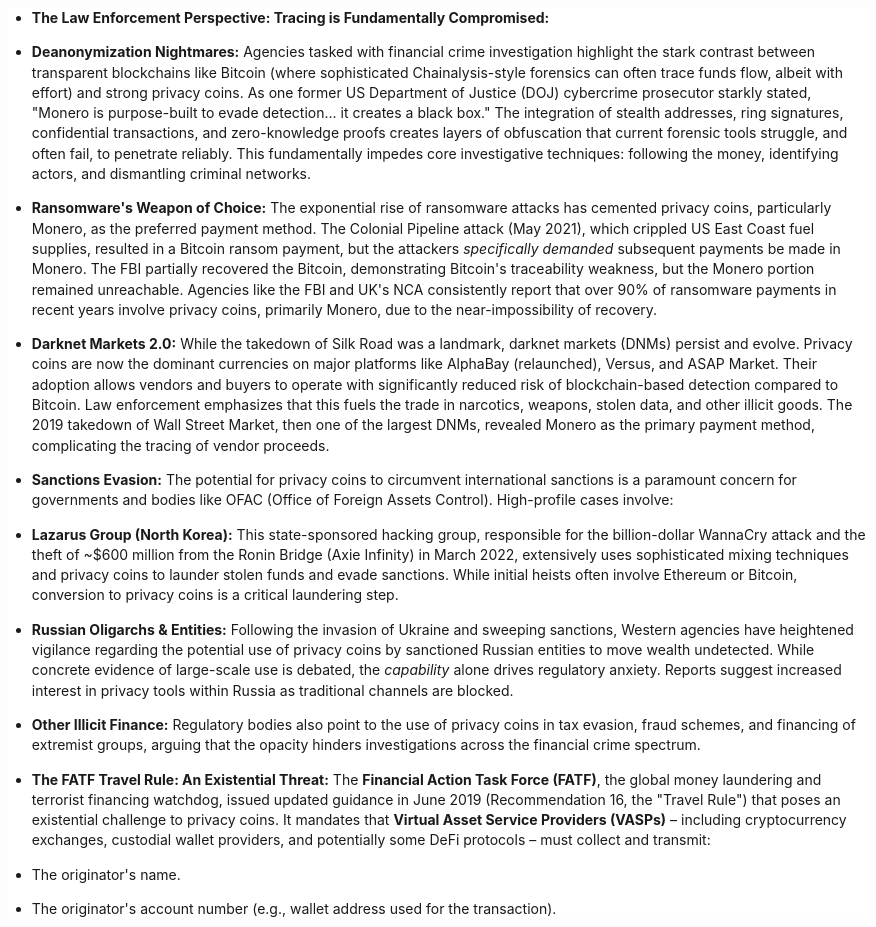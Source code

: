 *   **The Law Enforcement Perspective: Tracing is Fundamentally Compromised:**

*   **Deanonymization Nightmares:** Agencies tasked with financial crime investigation highlight the stark contrast between transparent blockchains like Bitcoin (where sophisticated Chainalysis-style forensics can often trace funds flow, albeit with effort) and strong privacy coins. As one former US Department of Justice (DOJ) cybercrime prosecutor starkly stated, "Monero is purpose-built to evade detection... it creates a black box." The integration of stealth addresses, ring signatures, confidential transactions, and zero-knowledge proofs creates layers of obfuscation that current forensic tools struggle, and often fail, to penetrate reliably. This fundamentally impedes core investigative techniques: following the money, identifying actors, and dismantling criminal networks.

*   **Ransomware's Weapon of Choice:** The exponential rise of ransomware attacks has cemented privacy coins, particularly Monero, as the preferred payment method. The Colonial Pipeline attack (May 2021), which crippled US East Coast fuel supplies, resulted in a Bitcoin ransom payment, but the attackers *specifically demanded* subsequent payments be made in Monero. The FBI partially recovered the Bitcoin, demonstrating Bitcoin's traceability weakness, but the Monero portion remained unreachable. Agencies like the FBI and UK's NCA consistently report that over 90% of ransomware payments in recent years involve privacy coins, primarily Monero, due to the near-impossibility of recovery.

*   **Darknet Markets 2.0:** While the takedown of Silk Road was a landmark, darknet markets (DNMs) persist and evolve. Privacy coins are now the dominant currencies on major platforms like AlphaBay (relaunched), Versus, and ASAP Market. Their adoption allows vendors and buyers to operate with significantly reduced risk of blockchain-based detection compared to Bitcoin. Law enforcement emphasizes that this fuels the trade in narcotics, weapons, stolen data, and other illicit goods. The 2019 takedown of Wall Street Market, then one of the largest DNMs, revealed Monero as the primary payment method, complicating the tracing of vendor proceeds.

*   **Sanctions Evasion:** The potential for privacy coins to circumvent international sanctions is a paramount concern for governments and bodies like OFAC (Office of Foreign Assets Control). High-profile cases involve:

*   **Lazarus Group (North Korea):** This state-sponsored hacking group, responsible for the billion-dollar WannaCry attack and the theft of ~$600 million from the Ronin Bridge (Axie Infinity) in March 2022, extensively uses sophisticated mixing techniques and privacy coins to launder stolen funds and evade sanctions. While initial heists often involve Ethereum or Bitcoin, conversion to privacy coins is a critical laundering step.

*   **Russian Oligarchs & Entities:** Following the invasion of Ukraine and sweeping sanctions, Western agencies have heightened vigilance regarding the potential use of privacy coins by sanctioned Russian entities to move wealth undetected. While concrete evidence of large-scale use is debated, the *capability* alone drives regulatory anxiety. Reports suggest increased interest in privacy tools within Russia as traditional channels are blocked.

*   **Other Illicit Finance:** Regulatory bodies also point to the use of privacy coins in tax evasion, fraud schemes, and financing of extremist groups, arguing that the opacity hinders investigations across the financial crime spectrum.

*   **The FATF Travel Rule: An Existential Threat:** The **Financial Action Task Force (FATF)**, the global money laundering and terrorist financing watchdog, issued updated guidance in June 2019 (Recommendation 16, the "Travel Rule") that poses an existential challenge to privacy coins. It mandates that **Virtual Asset Service Providers (VASPs)** – including cryptocurrency exchanges, custodial wallet providers, and potentially some DeFi protocols – must collect and transmit:

*   The originator's name.

*   The originator's account number (e.g., wallet address used for the transaction).
